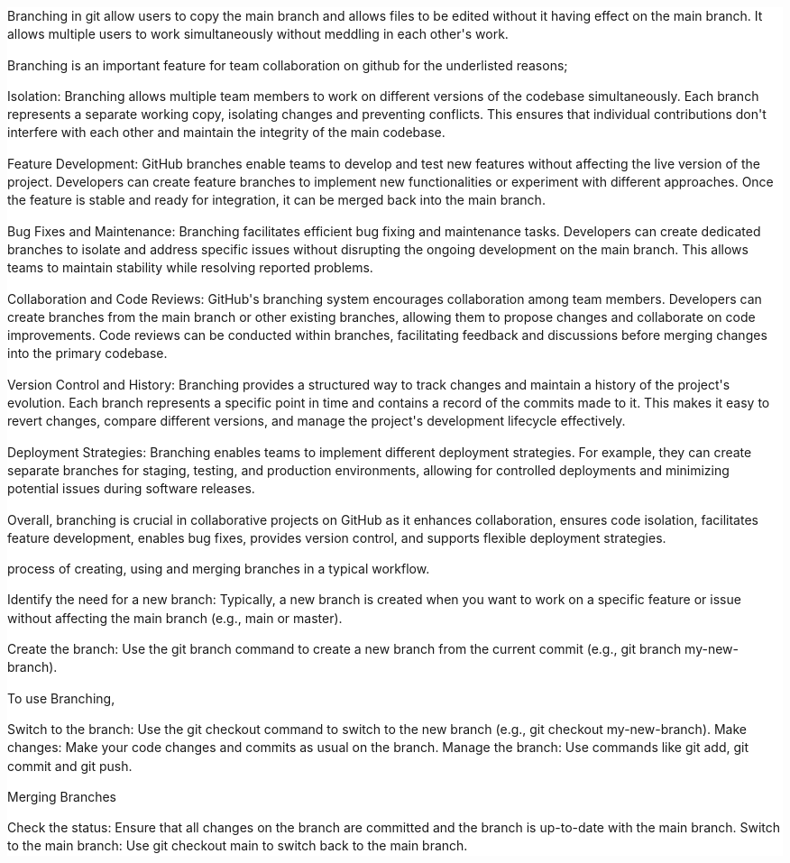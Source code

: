 Branching in git allow users to copy the main branch and allows files to be edited without it having effect on the main branch. It allows multiple users to work simultaneously without meddling in each other's work.

Branching is an important feature for team collaboration on github for the underlisted reasons;

Isolation: Branching allows multiple team members to work on different versions of the codebase simultaneously. Each branch represents a separate working copy, isolating changes and preventing conflicts. This ensures that individual contributions don't interfere with each other and maintain the integrity of the main codebase.

Feature Development: GitHub branches enable teams to develop and test new features without affecting the live version of the project. Developers can create feature branches to implement new functionalities or experiment with different approaches. Once the feature is stable and ready for integration, it can be merged back into the main branch.

Bug Fixes and Maintenance: Branching facilitates efficient bug fixing and maintenance tasks. Developers can create dedicated branches to isolate and address specific issues without disrupting the ongoing development on the main branch. This allows teams to maintain stability while resolving reported problems.

Collaboration and Code Reviews: GitHub's branching system encourages collaboration among team members. Developers can create branches from the main branch or other existing branches, allowing them to propose changes and collaborate on code improvements. Code reviews can be conducted within branches, facilitating feedback and discussions before merging changes into the primary codebase.

Version Control and History: Branching provides a structured way to track changes and maintain a history of the project's evolution. Each branch represents a specific point in time and contains a record of the commits made to it. This makes it easy to revert changes, compare different versions, and manage the project's development lifecycle effectively.

Deployment Strategies: Branching enables teams to implement different deployment strategies. For example, they can create separate branches for staging, testing, and production environments, allowing for controlled deployments and minimizing potential issues during software releases.

Overall, branching is crucial in collaborative projects on GitHub as it enhances collaboration, ensures code isolation, facilitates feature development, enables bug fixes, provides version control, and supports flexible deployment strategies.

process of creating, using and merging branches in a typical workflow.

Identify the need for a new branch: Typically, a new branch is created when you want to work on a specific feature or issue without affecting the main branch (e.g., main or master).

Create the branch: Use the git branch command to create a new branch from the current commit (e.g.,
git branch my-new-branch).

To use Branching,

Switch to the branch: Use the
git checkout command to switch to the new branch (e.g., git checkout my-new-branch).
Make changes: Make your code changes and commits as usual on the branch.
Manage the branch: Use commands like git add, git commit and git push.

Merging Branches

Check the status: Ensure that all changes on the branch are committed and the branch is up-to-date with the main branch.
Switch to the main branch: Use git checkout main to switch back to the main branch.
